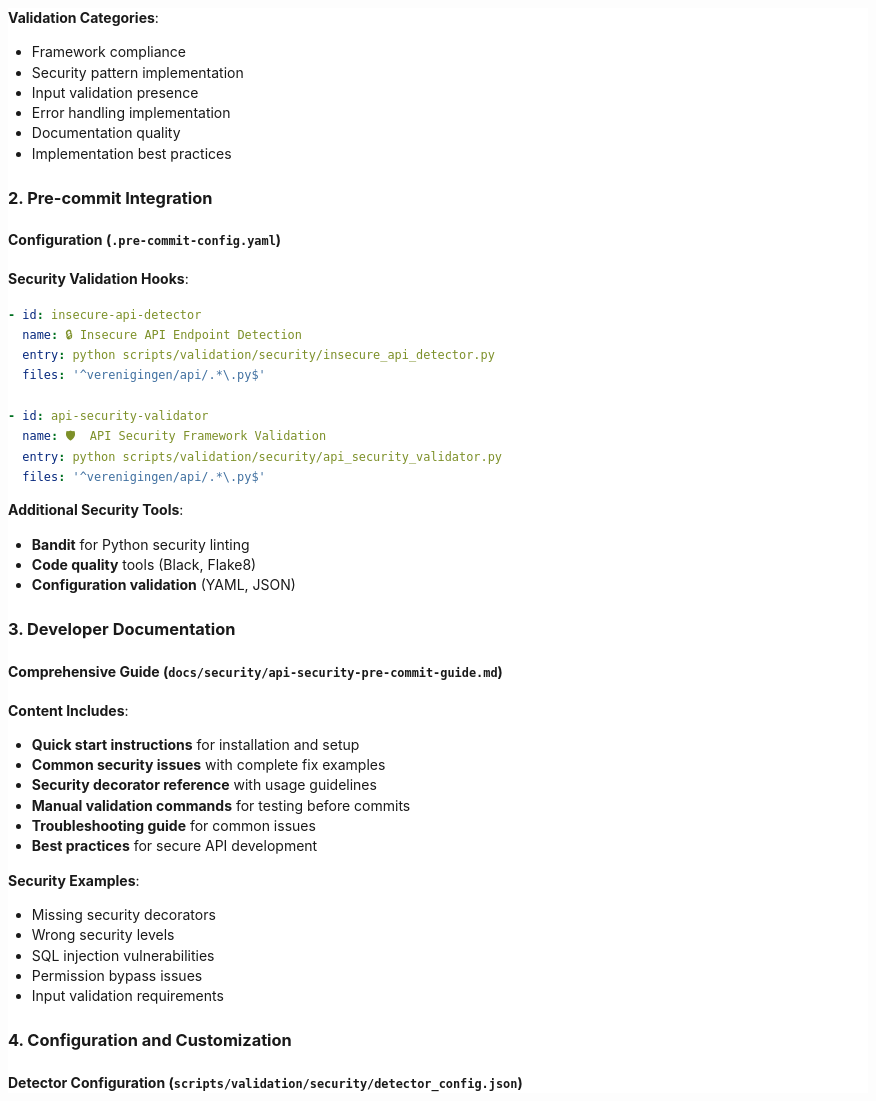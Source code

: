 **Validation Categories**:
- Framework compliance
- Security pattern implementation
- Input validation presence
- Error handling implementation
- Documentation quality
- Implementation best practices

### 2. Pre-commit Integration

#### Configuration (`.pre-commit-config.yaml`)

**Security Validation Hooks**:
```yaml
- id: insecure-api-detector
  name: 🔒 Insecure API Endpoint Detection
  entry: python scripts/validation/security/insecure_api_detector.py
  files: '^verenigingen/api/.*\.py$'

- id: api-security-validator
  name: 🛡️  API Security Framework Validation
  entry: python scripts/validation/security/api_security_validator.py
  files: '^verenigingen/api/.*\.py$'
```

**Additional Security Tools**:
- **Bandit** for Python security linting
- **Code quality** tools (Black, Flake8)
- **Configuration validation** (YAML, JSON)

### 3. Developer Documentation

#### Comprehensive Guide (`docs/security/api-security-pre-commit-guide.md`)

**Content Includes**:
- **Quick start instructions** for installation and setup
- **Common security issues** with complete fix examples
- **Security decorator reference** with usage guidelines
- **Manual validation commands** for testing before commits
- **Troubleshooting guide** for common issues
- **Best practices** for secure API development

**Security Examples**:
- Missing security decorators
- Wrong security levels
- SQL injection vulnerabilities
- Permission bypass issues
- Input validation requirements

### 4. Configuration and Customization

#### Detector Configuration (`scripts/validation/security/detector_config.json`)

